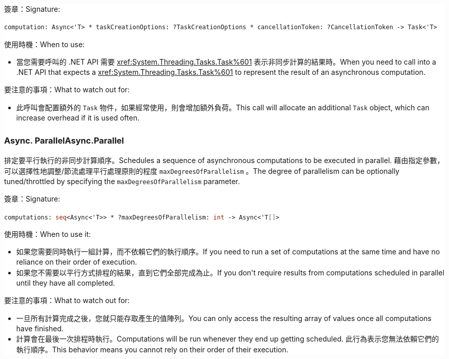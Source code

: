 <span data-ttu-id="0f54e-199">簽章：</span><span class="sxs-lookup"><span data-stu-id="0f54e-199">Signature:</span></span>

```fsharp
computation: Async<'T> * taskCreationOptions: ?TaskCreationOptions * cancellationToken: ?CancellationToken -> Task<'T>
```

<span data-ttu-id="0f54e-200">使用時機：</span><span class="sxs-lookup"><span data-stu-id="0f54e-200">When to use:</span></span>

- <span data-ttu-id="0f54e-201">當您需要呼叫的 .NET API 需要 <xref:System.Threading.Tasks.Task%601> 表示非同步計算的結果時。</span><span class="sxs-lookup"><span data-stu-id="0f54e-201">When you need to call into a .NET API that expects a <xref:System.Threading.Tasks.Task%601> to represent the result of an asynchronous computation.</span></span>

<span data-ttu-id="0f54e-202">要注意的事項：</span><span class="sxs-lookup"><span data-stu-id="0f54e-202">What to watch out for:</span></span>

- <span data-ttu-id="0f54e-203">此呼叫會配置額外的 `Task` 物件，如果經常使用，則會增加額外負荷。</span><span class="sxs-lookup"><span data-stu-id="0f54e-203">This call will allocate an additional `Task` object, which can increase overhead if it is used often.</span></span>

### <a name="asyncparallel"></a><span data-ttu-id="0f54e-204">Async. Parallel</span><span class="sxs-lookup"><span data-stu-id="0f54e-204">Async.Parallel</span></span>

<span data-ttu-id="0f54e-205">排定要平行執行的非同步計算順序。</span><span class="sxs-lookup"><span data-stu-id="0f54e-205">Schedules a sequence of asynchronous computations to be executed in parallel.</span></span> <span data-ttu-id="0f54e-206">藉由指定參數，可以選擇性地調整/節流處理平行處理原則的程度 `maxDegreesOfParallelism` 。</span><span class="sxs-lookup"><span data-stu-id="0f54e-206">The degree of parallelism can be optionally tuned/throttled by specifying the `maxDegreesOfParallelism` parameter.</span></span>

<span data-ttu-id="0f54e-207">簽章：</span><span class="sxs-lookup"><span data-stu-id="0f54e-207">Signature:</span></span>

```fsharp
computations: seq<Async<'T>> * ?maxDegreesOfParallelism: int -> Async<'T[]>
```

<span data-ttu-id="0f54e-208">使用時機：</span><span class="sxs-lookup"><span data-stu-id="0f54e-208">When to use it:</span></span>

- <span data-ttu-id="0f54e-209">如果您需要同時執行一組計算，而不依賴它們的執行順序。</span><span class="sxs-lookup"><span data-stu-id="0f54e-209">If you need to run a set of computations at the same time and have no reliance on their order of execution.</span></span>
- <span data-ttu-id="0f54e-210">如果您不需要以平行方式排程的結果，直到它們全部完成為止。</span><span class="sxs-lookup"><span data-stu-id="0f54e-210">If you don't require results from computations scheduled in parallel until they have all completed.</span></span>

<span data-ttu-id="0f54e-211">要注意的事項：</span><span class="sxs-lookup"><span data-stu-id="0f54e-211">What to watch out for:</span></span>

- <span data-ttu-id="0f54e-212">一旦所有計算完成之後，您就只能存取產生的值陣列。</span><span class="sxs-lookup"><span data-stu-id="0f54e-212">You can only access the resulting array of values once all computations have finished.</span></span>
- <span data-ttu-id="0f54e-213">計算會在最後一次排程時執行。</span><span class="sxs-lookup"><span data-stu-id="0f54e-213">Computations will be run whenever they end up getting scheduled.</span></span> <span data-ttu-id="0f54e-214">此行為表示您無法依賴它們的執行順序。</span><span class="sxs-lookup"><span data-stu-id="0f54e-214">This behavior means you cannot rely on their order of their execution.</span></span>
